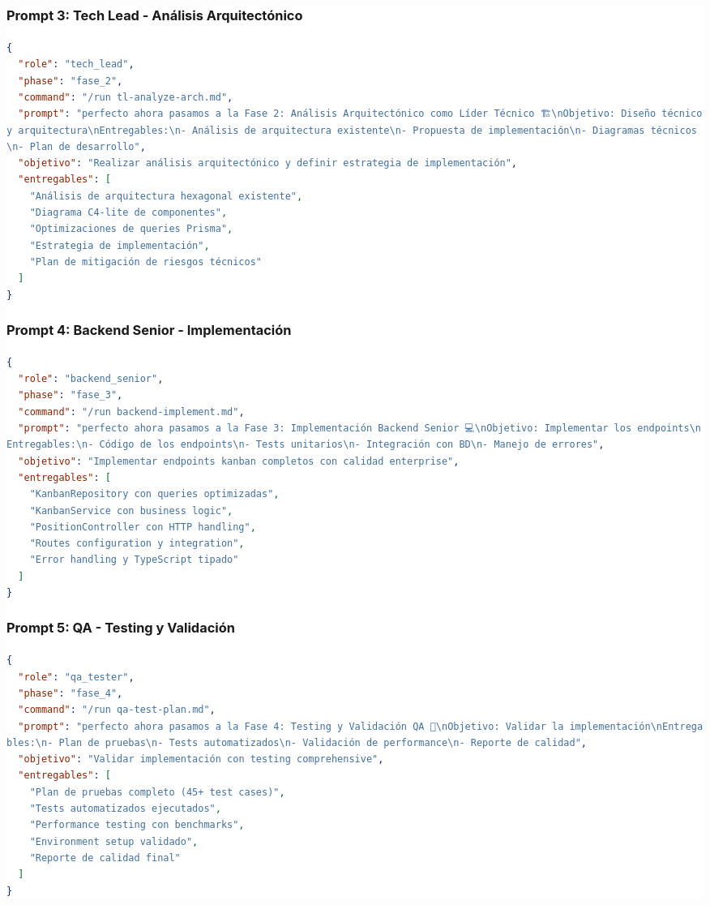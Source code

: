 ### **Prompt 3: Tech Lead - Análisis Arquitectónico**

```json
{
  "role": "tech_lead",
  "phase": "fase_2", 
  "command": "/run tl-analyze-arch.md",
  "prompt": "perfecto ahora pasamos a la Fase 2: Análisis Arquitectónico como Líder Técnico 🏗️\nObjetivo: Diseño técnico y arquitectura\nEntregables:\n- Análisis de arquitectura existente\n- Propuesta de implementación\n- Diagramas técnicos\n- Plan de desarrollo",
  "objetivo": "Realizar análisis arquitectónico y definir estrategia de implementación",
  "entregables": [
    "Análisis de arquitectura hexagonal existente",
    "Diagrama C4-lite de componentes",
    "Optimizaciones de queries Prisma",
    "Estrategia de implementación",
    "Plan de mitigación de riesgos técnicos"
  ]
}
```

### **Prompt 4: Backend Senior - Implementación**

```json
{
  "role": "backend_senior",
  "phase": "fase_3",
  "command": "/run backend-implement.md", 
  "prompt": "perfecto ahora pasamos a la Fase 3: Implementación Backend Senior 💻\nObjetivo: Implementar los endpoints\nEntregables:\n- Código de los endpoints\n- Tests unitarios\n- Integración con BD\n- Manejo de errores",
  "objetivo": "Implementar endpoints kanban completos con calidad enterprise",
  "entregables": [
    "KanbanRepository con queries optimizadas",
    "KanbanService con business logic",
    "PositionController con HTTP handling",
    "Routes configuration y integration",
    "Error handling y TypeScript tipado"
  ]
}
```

### **Prompt 5: QA - Testing y Validación**

```json
{
  "role": "qa_tester",
  "phase": "fase_4",
  "command": "/run qa-test-plan.md",
  "prompt": "perfecto ahora pasamos a la Fase 4: Testing y Validación QA 🧪\nObjetivo: Validar la implementación\nEntregables:\n- Plan de pruebas\n- Tests automatizados\n- Validación de performance\n- Reporte de calidad",
  "objetivo": "Validar implementación con testing comprehensive",
  "entregables": [
    "Plan de pruebas completo (45+ test cases)",
    "Tests automatizados ejecutados",
    "Performance testing con benchmarks", 
    "Environment setup validado",
    "Reporte de calidad final"
  ]
}
```
